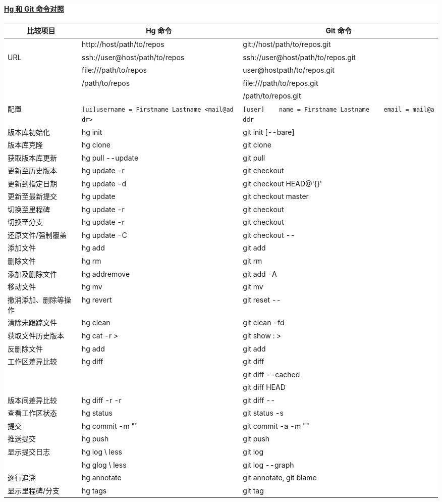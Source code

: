 #### [Hg 和 Git 命令对照](http://www.worldhello.net/2011/03/10/2370.html)

| 比较项目       | Hg 命令                                    | Git 命令                                   |
| ---------- | ---------------------------------------- | ---------------------------------------- |
|            | http://host/path/to/repos                | git://host/path/to/repos.git             |
| URL        | ssh://user@host/path/to/repos            | ssh://user@host/path/to/repos.git        |
|            | file:///path/to/repos                    | user@host​path/to/repos.git              |
|            | /path/to/repos                           | file:///path/to/repos.git                |
|            |                                          | /path/to/repos.git                       |
| 配置         | `[ui]username = Firstname Lastname <mail@addr>` | `[user]    name = Firstname Lastname    email = mail@addr` |
| 版本库初始化     | hg init <path>                           | git init [--bare] <path>                 |
| 版本库克隆      | hg clone <url> <path>                    | git clone <url> <path>                   |
| 获取版本库更新    | hg pull --update                         | git pull                                 |
| 更新至历史版本    | hg update -r <rev>                       | git checkout <commit>                    |
| 更新到指定日期    | hg update -d <date>                      | git checkout HEAD@'{<date>}'             |
| 更新至最新提交    | hg update                                | git checkout master                      |
| 切换至里程碑     | hg update -r <tag>                       | git checkout <tag>                       |
| 切换至分支      | hg update -r <branch>                    | git checkout <branch>                    |
| 还原文件/强制覆盖  | hg update -C <path>                      | git checkout -- <path>                   |
| 添加文件       | hg add <path>                            | git add <path>                           |
| 删除文件       | hg rm <path>                             | git rm <path>                            |
| 添加及删除文件    | hg addremove                             | git add -A                               |
| 移动文件       | hg mv <old> <new>                        | git mv <old> <new>                       |
| 撤消添加、删除等操作 | hg revert <path>                         | git reset -- <path>                      |
| 清除未跟踪文件    | hg clean                                 | git clean -fd                            |
| 获取文件历史版本   | hg cat -r<rev> <path> > <output>         | git show <commit>:<path> > <output>      |
| 反删除文件      | hg add <path>                            | git add <path>                           |
| 工作区差异比较    | hg diff                                  | git diff                                 |
|            |                                          | git diff --cached                        |
|            |                                          | git diff HEAD                            |
| 版本间差异比较    | hg diff -r <rev1> -r <rev2> <path>       | git diff <commit1> <commit2> -- <path>   |
| 查看工作区状态    | hg status                                | git status -s                            |
| 提交         | hg commit -m "<msg>"                     | git commit -a -m "<msg>"                 |
| 推送提交       | hg push                                  | git push                                 |
| 显示提交日志     | hg log \ less                           | git log                                  |
|            | hg glog \ less                          | git log --graph                          |
| 逐行追溯       | hg annotate                              | git annotate, git blame                  |
| 显示里程碑/分支   | hg tags                                  | git tag                                  |